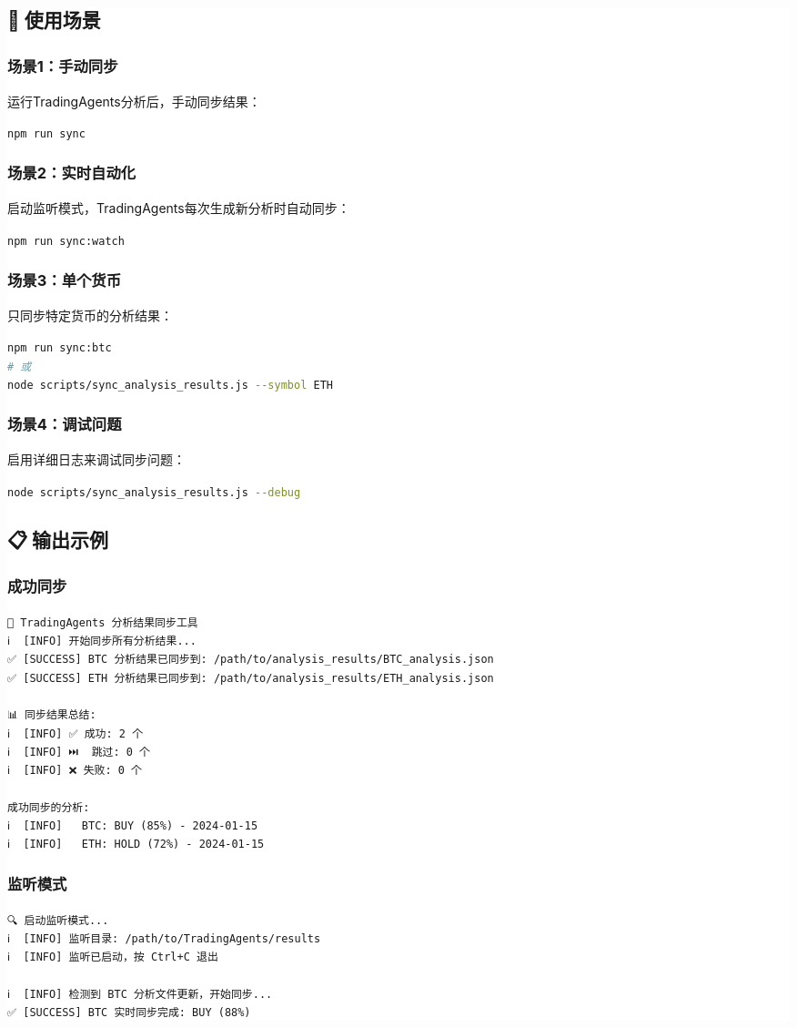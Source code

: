 ## 🎯 使用场景

### 场景1：手动同步
运行TradingAgents分析后，手动同步结果：
```bash
npm run sync
```

### 场景2：实时自动化
启动监听模式，TradingAgents每次生成新分析时自动同步：
```bash
npm run sync:watch
```

### 场景3：单个货币
只同步特定货币的分析结果：
```bash
npm run sync:btc
# 或
node scripts/sync_analysis_results.js --symbol ETH
```

### 场景4：调试问题
启用详细日志来调试同步问题：
```bash
node scripts/sync_analysis_results.js --debug
```

## 📋 输出示例

### 成功同步
```
🚀 TradingAgents 分析结果同步工具
ℹ️  [INFO] 开始同步所有分析结果...
✅ [SUCCESS] BTC 分析结果已同步到: /path/to/analysis_results/BTC_analysis.json
✅ [SUCCESS] ETH 分析结果已同步到: /path/to/analysis_results/ETH_analysis.json

📊 同步结果总结:
ℹ️  [INFO] ✅ 成功: 2 个
ℹ️  [INFO] ⏭️  跳过: 0 个
ℹ️  [INFO] ❌ 失败: 0 个

成功同步的分析:
ℹ️  [INFO]   BTC: BUY (85%) - 2024-01-15
ℹ️  [INFO]   ETH: HOLD (72%) - 2024-01-15
```

### 监听模式
```
🔍 启动监听模式...
ℹ️  [INFO] 监听目录: /path/to/TradingAgents/results
ℹ️  [INFO] 监听已启动，按 Ctrl+C 退出

ℹ️  [INFO] 检测到 BTC 分析文件更新，开始同步...
✅ [SUCCESS] BTC 实时同步完成: BUY (88%)
```
